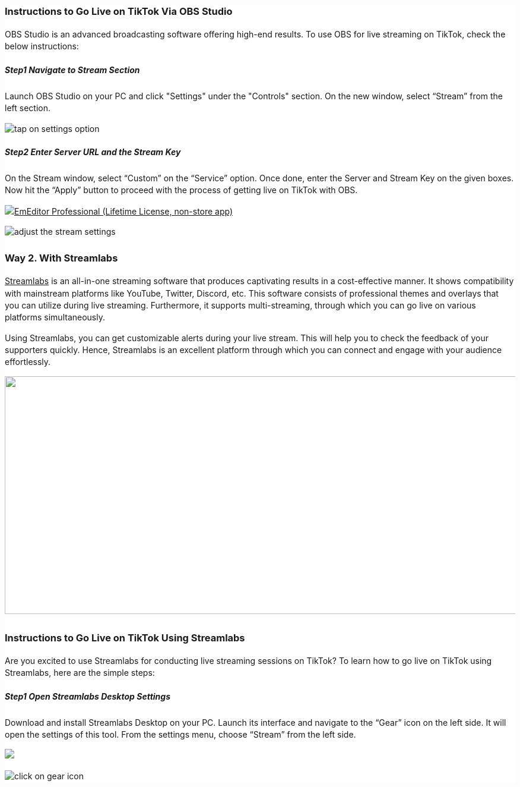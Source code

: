 ### Instructions to Go Live on TikTok Via OBS Studio

OBS Studio is an advanced broadcasting software offering high-end results. To use OBS for live streaming on TikTok, check the below instructions:

##### Step1 Navigate to Stream Section

Launch OBS Studio on your PC and click "Settings" under the "Controls" section. On the new window, select “Stream” from the left section.

![tap on settings option](https://images.wondershare.com/filmora/article-images/2022/12/find-tiktok-stream-key-3.jpg)

##### Step2 Enter Server URL and the Stream Key

On the Stream window, select “Custom” on the “Service” option. Once done, enter the Server and Stream Key on the given boxes. Now hit the “Apply” button to proceed with the process of getting live on TikTok with OBS.


<a href="https://shop.emeditor.com/order/checkout.php?PRODS=4631722&QTY=1&AFFILIATE=108875&CART=1"><img src="https://www.emeditor.com/wp-content/uploads/2023/05/frontpage2-2048x588.webp" border="0">EmEditor Professional (Lifetime License, non-store app)</a>

![adjust the stream settings](https://images.wondershare.com/filmora/article-images/2022/12/find-tiktok-stream-key-4.jpg)

### Way 2\. With Streamlabs

[Streamlabs](https://streamlabs.com/) is an all-in-one streaming software that produces captivating results in a cost-effective manner. It shows compatibility with mainstream platforms like YouTube, Twitter, Discord, etc. This software consists of professional themes and overlays that you can utilize during live streaming. Furthermore, it supports multi-streaming, through which you can go live on various platforms simultaneously.

Using Streamlabs, you can get customizable alerts during your live stream. This will help you to check the feedback of your supporters quickly. Hence, Streamlabs is an excellent platform through which you can connect and engage with your audience effortlessly.


<a href="https://aidotcom.pxf.io/c/5597632/2086436/19576" target="_top" id="2086436"><img src="//a.impactradius-go.com/display-ad/19576-2086436" border="0" alt="" width="1500" height="400"/></a><img height="0" width="0" src="https://imp.pxf.io/i/5597632/2086436/19576" style="position:absolute;visibility:hidden;" border="0" />

### Instructions to Go Live on TikTok Using Streamlabs

Are you excited to use Streamlabs for conducting live streaming sessions on TikTok? To learn how to go live on TikTok using Streamlabs, here are the simple steps:

##### Step1 Open Streamlabs Desktop Settings

Download and install Streamlabs Desktop on your PC. Launch its interface and navigate to the “Gear” icon on the left side. It will open the settings of this tool. From the settings menu, choose “Stream” from the left side.


<a href="https://estore.winxdvd.com/order/checkout.php?PRODS=4081991&QTY=1&AFFILIATE=108875&CART=1"><img src="https://www.winxdvd.com/affiliate/new-banner/wt-500x500.jpg" border="0"></a>

![click on gear icon](https://images.wondershare.com/filmora/article-images/2022/12/find-tiktok-stream-key-5.jpg)
